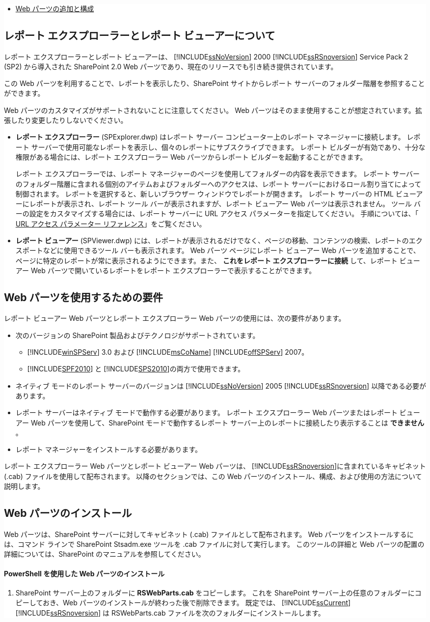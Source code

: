-   [Web パーツの追加と構成](#bkmk_configurewebparts)  
  
##  <a name="bkmk_aboutwebparts"></a> レポート エクスプローラーとレポート ビューアーについて  
 レポート エクスプローラーとレポート ビューアーは、 [!INCLUDE[ssNoVersion](../../includes/ssnoversion-md.md)] 2000 [!INCLUDE[ssRSnoversion](../../includes/ssrsnoversion-md.md)] Service Pack 2 (SP2) から導入された SharePoint 2.0 Web パーツであり、現在のリリースでも引き続き提供されています。  
  
 この Web パーツを利用することで、レポートを表示したり、SharePoint サイトからレポート サーバーのフォルダー階層を参照することができます。  
  
 Web パーツのカスタマイズがサポートされないことに注意してください。 Web パーツはそのまま使用することが想定されています。拡張したり変更したりしないでください。  
  
-   **レポート エクスプローラー** (SPExplorer.dwp) はレポート サーバー コンピューター上のレポート マネージャーに接続します。 レポート サーバーで使用可能なレポートを表示し、個々のレポートにサブスクライブできます。 レポート ビルダーが有効であり、十分な権限がある場合には、レポート エクスプローラー Web パーツからレポート ビルダーを起動することができます。  
  
     レポート エクスプローラーでは、レポート マネージャーのページを使用してフォルダーの内容を表示できます。 レポート サーバーのフォルダー階層に含まれる個別のアイテムおよびフォルダーへのアクセスは、レポート サーバーにおけるロール割り当てによって制御されます。 レポートを選択すると、新しいブラウザー ウィンドウでレポートが開きます。 レポート サーバーの HTML ビューアーにレポートが表示され、レポート ツール バーが表示されますが、レポート ビューアー Web パーツは表示されません。 ツール バーの設定をカスタマイズする場合には、レポート サーバーに URL アクセス パラメーターを指定してください。 手順については、「 [URL アクセス パラメーター リファレンス](../url-access-parameter-reference.md)」をご覧ください。  
  
-   **レポート ビューアー** (SPViewer.dwp) には、レポートが表示されるだけでなく、ページの移動、コンテンツの検索、レポートのエクスポートなどに使用できるツール バーも表示されます。 Web パーツ ページにレポート ビューアー Web パーツを追加することで、ページに特定のレポートが常に表示されるようにできます。また、 **これをレポート エクスプローラーに接続** して、レポート ビューアー Web パーツで開いているレポートをレポート エクスプローラーで表示することができます。  
  
##  <a name="bkmk_requirements"></a> Web パーツを使用するための要件  
 レポート ビューアー Web パーツとレポート エクスプローラー Web パーツの使用には、次の要件があります。  
  
-   次のバージョンの SharePoint 製品およびテクノロジがサポートされています。  
  
    -   [!INCLUDE[winSPServ](../../includes/winspserv-md.md)] 3.0 および [!INCLUDE[msCoName](../../includes/msconame-md.md)] [!INCLUDE[offSPServ](../../includes/offspserv-md.md)] 2007。  
  
    -   [!INCLUDE[SPF2010](../../includes/spf2010-md.md)] と [!INCLUDE[SPS2010](../../includes/sps2010-md.md)]の両方で使用できます。  
  
-   ネイティブ モードのレポート サーバーのバージョンは [!INCLUDE[ssNoVersion](../../includes/ssnoversion-md.md)] 2005 [!INCLUDE[ssRSnoversion](../../includes/ssrsnoversion-md.md)] 以降である必要があります。  
  
-   レポート サーバーはネイティブ モードで動作する必要があります。 レポート エクスプローラー Web パーツまたはレポート ビューアー Web パーツを使用して、SharePoint モードで動作するレポート サーバー上のレポートに接続したり表示することは **できません** 。  
  
-   レポート マネージャーをインストールする必要があります。  
  
 レポート エクスプローラー Web パーツとレポート ビューアー Web パーツは、 [!INCLUDE[ssRSnoversion](../../includes/ssrsnoversion-md.md)]に含まれているキャビネット (.cab) ファイルを使用して配布されます。 以降のセクションでは、この Web パーツのインストール、構成、および使用の方法について説明します。  
  
##  <a name="bkmk_installingwebparts"></a> Web パーツのインストール  
 Web パーツは、SharePoint サーバーに対してキャビネット (.cab) ファイルとして配布されます。 Web パーツをインストールするには、コマンド ラインで SharePoint Stsadm.exe ツールを .cab ファイルに対して実行します。 このツールの詳細と Web パーツの配置の詳細については、SharePoint のマニュアルを参照してください。  
  
#### <a name="install-web-parts-using-powershell"></a>PowerShell を使用した Web パーツのインストール  
  
1.  SharePoint サーバー上のフォルダーに **RSWebParts.cab** をコピーします。 これを SharePoint サーバー上の任意のフォルダーにコピーしておき、Web パーツのインストールが終わった後で削除できます。 既定では、 [!INCLUDE[ssCurrent](../../includes/sscurrent-md.md)][!INCLUDE[ssRSnoversion](../../includes/ssrsnoversion-md.md)] は RSWebParts.cab ファイルを次のフォルダーにインストールします。  
  